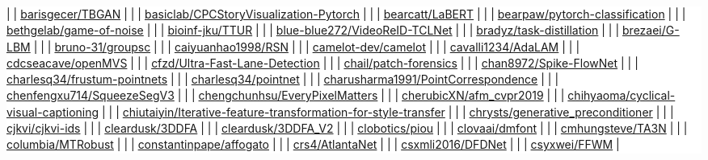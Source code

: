 |   | [barisgecer/TBGAN](https://github.com/barisgecer/TBGAN) |
|   | [basiclab/CPCStoryVisualization-Pytorch](https://github.com/basiclab/CPCStoryVisualization-Pytorch) |
|   | [bearcatt/LaBERT](https://github.com/bearcatt/LaBERT) |
|   | [bearpaw/pytorch-classification](https://github.com/bearpaw/pytorch-classification) |
|   | [bethgelab/game-of-noise](https://github.com/bethgelab/game-of-noise) |
|   | [bioinf-jku/TTUR](https://github.com/bioinf-jku/TTUR) |
|   | [blue-blue272/VideoReID-TCLNet](https://github.com/blue-blue272/VideoReID-TCLNet) |
|   | [bradyz/task-distillation](https://github.com/bradyz/task-distillation) |
|   | [brezaei/G-LBM](https://github.com/brezaei/G-LBM) |
|   | [bruno-31/groupsc](https://github.com/bruno-31/groupsc) |
|   | [caiyuanhao1998/RSN](https://github.com/caiyuanhao1998/RSN) |
|   | [camelot-dev/camelot](https://github.com/camelot-dev/camelot) |
|   | [cavalli1234/AdaLAM](https://github.com/cavalli1234/AdaLAM) |
|   | [cdcseacave/openMVS](https://github.com/cdcseacave/openMVS) |
|   | [cfzd/Ultra-Fast-Lane-Detection](https://github.com/cfzd/Ultra-Fast-Lane-Detection) |
|   | [chail/patch-forensics](https://github.com/chail/patch-forensics) |
|   | [chan8972/Spike-FlowNet](https://github.com/chan8972/Spike-FlowNet) |
|   | [charlesq34/frustum-pointnets](https://github.com/charlesq34/frustum-pointnets) |
|   | [charlesq34/pointnet](https://github.com/charlesq34/pointnet) |
|   | [charusharma1991/PointCorrespondence](https://github.com/charusharma1991/PointCorrespondence) |
|   | [chenfengxu714/SqueezeSegV3](https://github.com/chenfengxu714/SqueezeSegV3) |
|   | [chengchunhsu/EveryPixelMatters](https://github.com/chengchunhsu/EveryPixelMatters) |
|   | [cherubicXN/afm_cvpr2019](https://github.com/cherubicXN/afm_cvpr2019) |
|   | [chihyaoma/cyclical-visual-captioning](https://github.com/chihyaoma/cyclical-visual-captioning) |
|   | [chiutaiyin/Iterative-feature-transformation-for-style-transfer](https://github.com/chiutaiyin/Iterative-feature-transformation-for-style-transfer) |
|   | [chrysts/generative_preconditioner](https://github.com/chrysts/generative_preconditioner) |
|   | [cjkvi/cjkvi-ids](https://github.com/cjkvi/cjkvi-ids) |
|   | [cleardusk/3DDFA](https://github.com/cleardusk/3DDFA) |
|   | [cleardusk/3DDFA_V2](https://github.com/cleardusk/3DDFA_V2) |
|   | [clobotics/piou](https://github.com/clobotics/piou) |
|   | [clovaai/dmfont](https://github.com/clovaai/dmfont) |
|   | [cmhungsteve/TA3N](https://github.com/cmhungsteve/TA3N) |
|   | [columbia/MTRobust](https://github.com/columbia/MTRobust) |
|   | [constantinpape/affogato](https://github.com/constantinpape/affogato) |
|   | [crs4/AtlantaNet](https://github.com/crs4/AtlantaNet) |
|   | [csxmli2016/DFDNet](https://github.com/csxmli2016/DFDNet) |
|   | [csyxwei/FFWM](https://github.com/csyxwei/FFWM) |